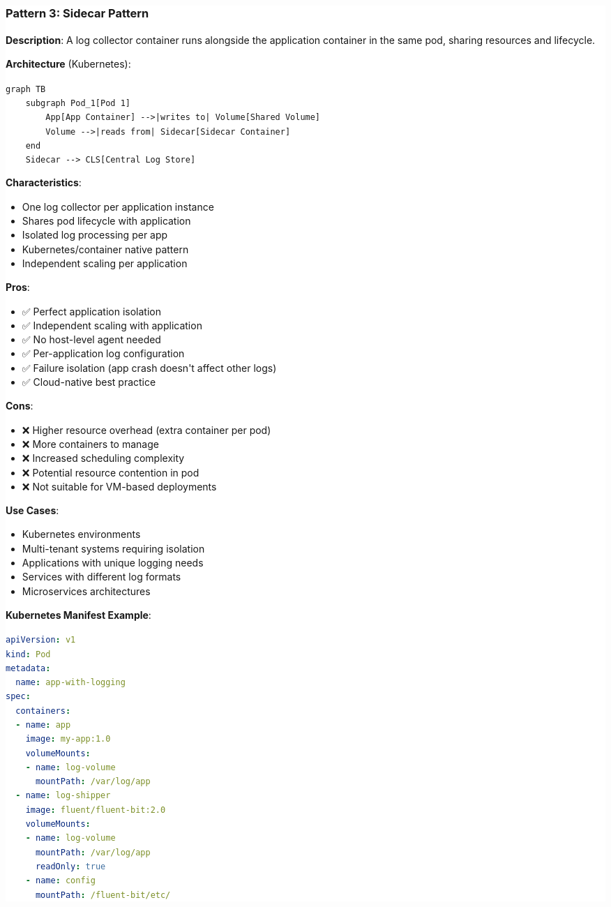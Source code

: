 
### Pattern 3: Sidecar Pattern

**Description**: A log collector container runs alongside the application container in the same pod, sharing resources and lifecycle.

**Architecture** (Kubernetes):
```mermaid
graph TB
    subgraph Pod_1[Pod 1]
        App[App Container] -->|writes to| Volume[Shared Volume]
        Volume -->|reads from| Sidecar[Sidecar Container]
    end
    Sidecar --> CLS[Central Log Store]

```

**Characteristics**:
- One log collector per application instance
- Shares pod lifecycle with application
- Isolated log processing per app
- Kubernetes/container native pattern
- Independent scaling per application

**Pros**:
- ✅ Perfect application isolation
- ✅ Independent scaling with application
- ✅ No host-level agent needed
- ✅ Per-application log configuration
- ✅ Failure isolation (app crash doesn't affect other logs)
- ✅ Cloud-native best practice

**Cons**:
- ❌ Higher resource overhead (extra container per pod)
- ❌ More containers to manage
- ❌ Increased scheduling complexity
- ❌ Potential resource contention in pod
- ❌ Not suitable for VM-based deployments

**Use Cases**:
- Kubernetes environments
- Multi-tenant systems requiring isolation
- Applications with unique logging needs
- Services with different log formats
- Microservices architectures

**Kubernetes Manifest Example**:
```yaml
apiVersion: v1
kind: Pod
metadata:
  name: app-with-logging
spec:
  containers:
  - name: app
    image: my-app:1.0
    volumeMounts:
    - name: log-volume
      mountPath: /var/log/app
  - name: log-shipper
    image: fluent/fluent-bit:2.0
    volumeMounts:
    - name: log-volume
      mountPath: /var/log/app
      readOnly: true
    - name: config
      mountPath: /fluent-bit/etc/
```